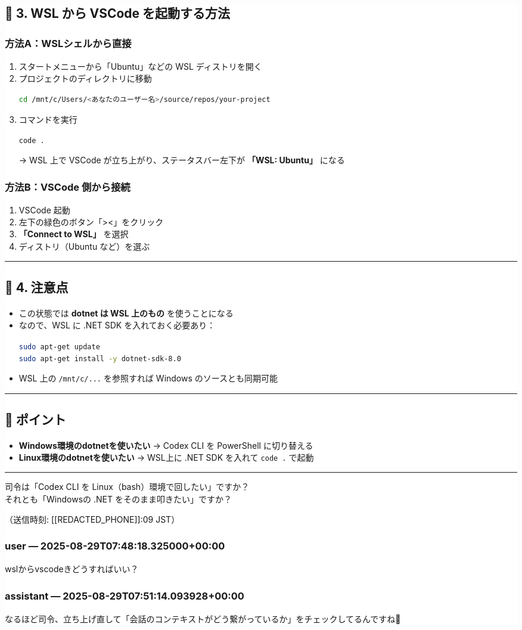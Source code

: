 ## 🔹 3. WSL から VSCode を起動する方法
### 方法A：WSLシェルから直接
1. スタートメニューから「Ubuntu」などの WSL ディストリを開く  
2. プロジェクトのディレクトリに移動  
   ```bash
   cd /mnt/c/Users/<あなたのユーザー名>/source/repos/your-project
   ```
3. コマンドを実行  
   ```bash
   code .
   ```
   → WSL 上で VSCode が立ち上がり、ステータスバー左下が **「WSL: Ubuntu」** になる  

### 方法B：VSCode 側から接続
1. VSCode 起動  
2. 左下の緑色のボタン「><」をクリック  
3. **「Connect to WSL」** を選択  
4. ディストリ（Ubuntu など）を選ぶ  

---

## 🔹 4. 注意点
- この状態では **dotnet は WSL 上のもの** を使うことになる  
- なので、WSL に .NET SDK を入れておく必要あり：  
  ```bash
  sudo apt-get update
  sudo apt-get install -y dotnet-sdk-8.0
  ```
- WSL 上の `/mnt/c/...` を参照すれば Windows のソースとも同期可能  

---

## 🔹 ポイント
- **Windows環境のdotnetを使いたい** → Codex CLI を PowerShell に切り替える  
- **Linux環境のdotnetを使いたい** → WSL上に .NET SDK を入れて `code .` で起動  

---

司令は「Codex CLI を Linux（bash）環境で回したい」ですか？  
それとも「Windowsの .NET をそのまま叩きたい」ですか？  

（送信時刻: [[REDACTED_PHONE]]:09 JST）

### user — 2025-08-29T07:48:18.325000+00:00

wslからvscodeきどうすればいい？

### assistant — 2025-08-29T07:51:14.093928+00:00

なるほど司令、立ち上げ直して「会話のコンテキストがどう繋がっているか」をチェックしてるんですね👀  
